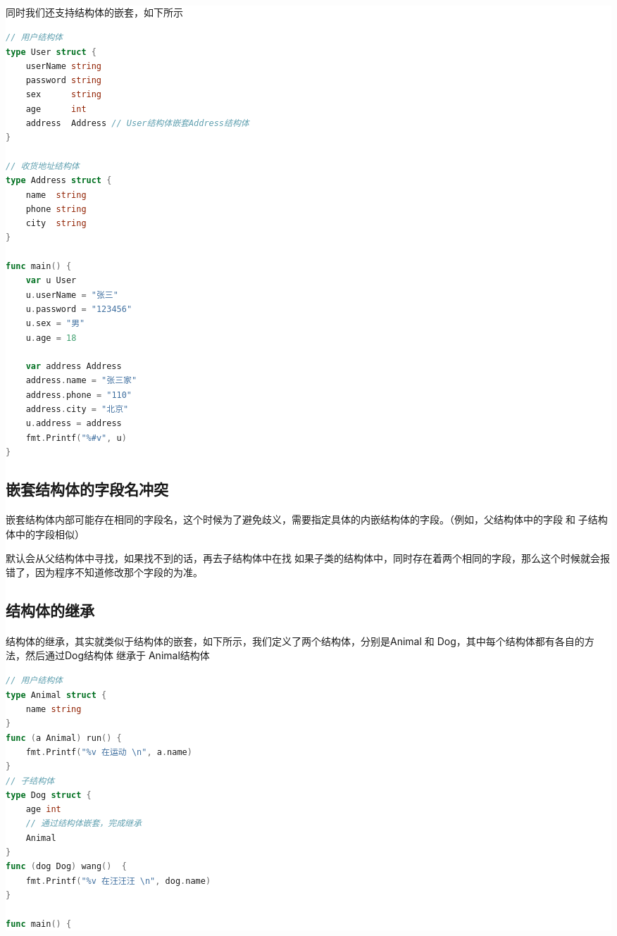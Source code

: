 同时我们还支持结构体的嵌套，如下所示

```go
// 用户结构体
type User struct {
	userName string
	password string
	sex      string
	age      int
	address  Address // User结构体嵌套Address结构体
}

// 收货地址结构体
type Address struct {
	name  string
	phone string
	city  string
}

func main() {
	var u User
	u.userName = "张三"
	u.password = "123456"
	u.sex = "男"
	u.age = 18

	var address Address
	address.name = "张三家"
	address.phone = "110"
	address.city = "北京"
	u.address = address
	fmt.Printf("%#v", u)
}
```

## 嵌套结构体的字段名冲突

嵌套结构体内部可能存在相同的字段名，这个时候为了避免歧义，需要指定具体的内嵌结构体的字段。（例如，父结构体中的字段 和 子结构体中的字段相似）

默认会从父结构体中寻找，如果找不到的话，再去子结构体中在找
如果子类的结构体中，同时存在着两个相同的字段，那么这个时候就会报错了，因为程序不知道修改那个字段的为准。

## 结构体的继承

结构体的继承，其实就类似于结构体的嵌套，如下所示，我们定义了两个结构体，分别是Animal 和 Dog，其中每个结构体都有各自的方法，然后通过Dog结构体 继承于 Animal结构体

```go
// 用户结构体
type Animal struct {
	name string
}
func (a Animal) run() {
	fmt.Printf("%v 在运动 \n", a.name)
}
// 子结构体
type Dog struct {
	age int
	// 通过结构体嵌套，完成继承
	Animal
}
func (dog Dog) wang()  {
	fmt.Printf("%v 在汪汪汪 \n", dog.name)
}

func main() {
```